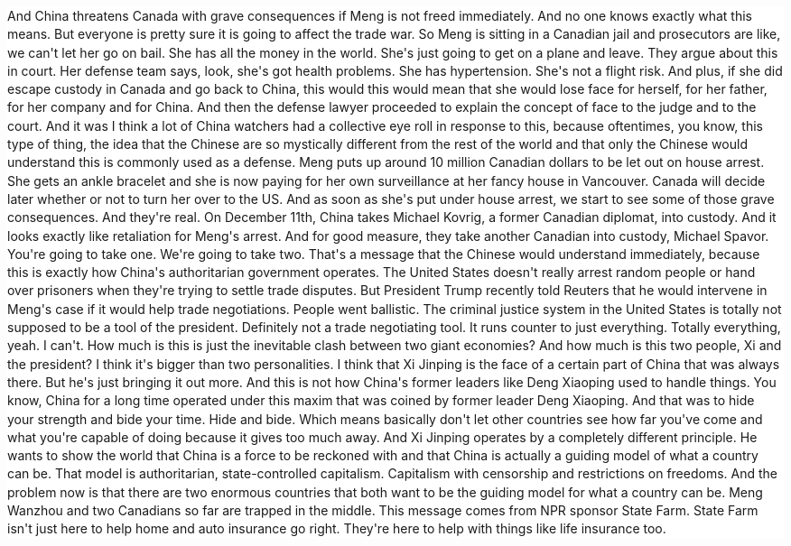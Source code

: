 And China threatens Canada with grave consequences if Meng is not freed immediately.
And no one knows exactly what this means.
But everyone is pretty sure it is going to affect the trade war.
So Meng is sitting in a Canadian jail and prosecutors are like, we can't let her go on bail.
She has all the money in the world.
She's just going to get on a plane and leave.
They argue about this in court.
Her defense team says, look, she's got health problems.
She has hypertension.
She's not a flight risk.
And plus, if she did escape custody in Canada and go back to China,
this would this would mean that she would lose face for herself,
for her father, for her company and for China.
And then the defense lawyer proceeded to explain the concept of face to the judge and to the court.
And it was I think a lot of China watchers had a collective eye roll in response to this,
because oftentimes, you know, this type of thing,
the idea that the Chinese are so mystically different from the rest of the world
and that only the Chinese would understand this is commonly used as a defense.
Meng puts up around 10 million Canadian dollars to be let out on house arrest.
She gets an ankle bracelet and she is now paying for her own surveillance at her fancy house in Vancouver.
Canada will decide later whether or not to turn her over to the US.
And as soon as she's put under house arrest, we start to see some of those grave consequences.
And they're real.
On December 11th, China takes Michael Kovrig, a former Canadian diplomat, into custody.
And it looks exactly like retaliation for Meng's arrest.
And for good measure, they take another Canadian into custody, Michael Spavor.
You're going to take one. We're going to take two.
That's a message that the Chinese would understand immediately,
because this is exactly how China's authoritarian government operates.
The United States doesn't really arrest random people or hand over prisoners
when they're trying to settle trade disputes.
But President Trump recently told Reuters that he would intervene in Meng's case
if it would help trade negotiations.
People went ballistic.
The criminal justice system in the United States is totally not supposed to be a tool of the president.
Definitely not a trade negotiating tool.
It runs counter to just everything.
Totally everything, yeah.
I can't.
How much is this is just the inevitable clash between two giant economies?
And how much is this two people, Xi and the president?
I think it's bigger than two personalities.
I think that Xi Jinping is the face of a certain part of China that was always there.
But he's just bringing it out more.
And this is not how China's former leaders like Deng Xiaoping used to handle things.
You know, China for a long time operated under this maxim
that was coined by former leader Deng Xiaoping.
And that was to hide your strength and bide your time.
Hide and bide.
Which means basically don't let other countries see how far you've come
and what you're capable of doing because it gives too much away.
And Xi Jinping operates by a completely different principle.
He wants to show the world that China is a force to be reckoned with
and that China is actually a guiding model of what a country can be.
That model is authoritarian, state-controlled capitalism.
Capitalism with censorship and restrictions on freedoms.
And the problem now is that there are two enormous countries
that both want to be the guiding model for what a country can be.
Meng Wanzhou and two Canadians so far are trapped in the middle.
This message comes from NPR sponsor State Farm.
State Farm isn't just here to help home and auto insurance go right.
They're here to help with things like life insurance too.